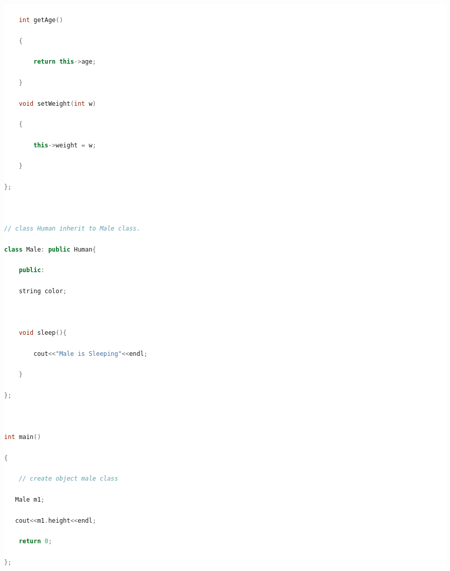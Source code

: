 ```cpp

    int getAge()

    {

        return this->age;

    }

    void setWeight(int w)

    {

        this->weight = w;

    }

};

  

// class Human inherit to Male class.

class Male: public Human{

    public:

    string color;

  

    void sleep(){

        cout<<"Male is Sleeping"<<endl;

    }

};

  

int main()

{

    // create object male class

   Male m1;

   cout<<m1.height<<endl;

    return 0;

};
```
